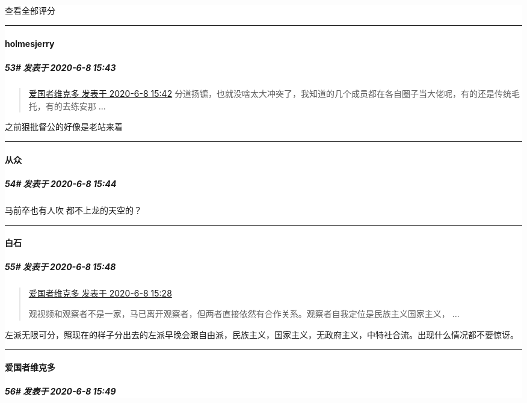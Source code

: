 

查看全部评分






-----

####  holmesjerry  
##### 53#       发表于 2020-6-8 15:43



<blockquote><a href="httphttps://bbs.saraba1st.com/2b/forum.php?mod=redirect&amp;goto=findpost&amp;pid=47722137&amp;ptid=1940364" target="_blank">爱国者维克多 发表于 2020-6-8 15:42</a>
分道扬镳，也就没啥太大冲突了，我知道的几个成员都在各自圈子当大佬呢，有的还是传统毛托，有的去练安那 ...</blockquote>
之前狠批督公的好像是老站来着







-----

####  从众  
##### 54#       发表于 2020-6-8 15:44




马前卒也有人吹 都不上龙的天空的？







-----

####  白石  
##### 55#       发表于 2020-6-8 15:48



<blockquote><a href="httphttps://bbs.saraba1st.com/2b/forum.php?mod=redirect&amp;goto=findpost&amp;pid=47721962&amp;ptid=1940364" target="_blank">爱国者维克多 发表于 2020-6-8 15:28</a>

观视频和观察者不是一家，马已离开观察者，但两者直接依然有合作关系。观察者自我定位是民族主义国家主义， ...</blockquote>
左派无限可分，照现在的样子分出去的左派早晚会跟自由派，民族主义，国家主义，无政府主义，中特社合流。出现什么情况都不要惊讶。







-----

####  爱国者维克多  
##### 56#       发表于 2020-6-8 15:49

